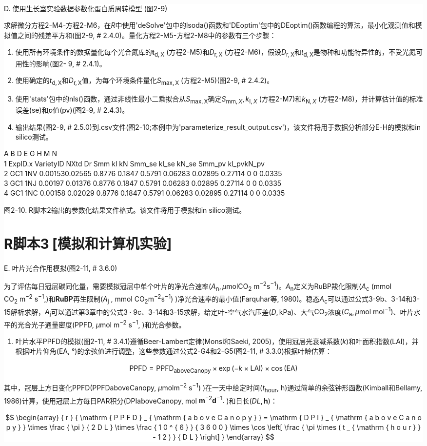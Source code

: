 D. 使用生长室实验数据参数化蛋白质周转模型 (图2-9)

求解微分方程2-M4-方程2-M6，在$R$中使用'deSolve'包中的lsoda()函数和'DEoptim'包中的DEoptim()函数编程的算法，最小化观测值和模拟值之间的残差平方和(图2-9, # 2.4.0)。量化方程2-M5-方程2-M8中的参数有三个步骤：

1. 使用所有环境条件的数据量化每个光合氮库的$\boldsymbol { t } _ { \mathrm { d } , \mathrm { X } }$ (方程2-M5)和$D _ { \mathrm { r } , \mathrm { X } }$ (方程2-M6)，假设$D _ { \mathrm { r } , \mathrm { X } }$和$t _ { \mathrm { d , X } }$是物种和功能特异性的，不受光氮可用性的影响(图2- 9, # 2.4.1)。   
2. 使用确定的$t _ { \mathrm { d } , \mathrm { X } }$和$D _ { \mathrm { r } , \mathrm { X } }$值，为每个环境条件量化$S _ { \mathrm { m a x , X } }$ (方程2-M5)(图2-9, # 2.4.2)。   
3. 使用'stats'包中的nls()函数，通过非线性最小二乘拟合从$S _ { \mathrm { m a x , X } }$确定$S _ { \mathrm { m m } , X } , k _ { \mathrm { I } , X }$ (方程2-M7)和$k _ { \mathrm { N } , X }$ (方程2-M8)，并计算估计值的标准误差(se)和$p$值(pv)(图2-9, # 2.4.3)。

4. 输出结果(图2-9, # 2.5.0)到.csv文件(图2-10;本例中为'parameterize_result_output.csv')，该文件将用于数据分析部分E-H的模拟和in silico测试。

A B D E G H M N   
1 ExpID.x VarietyID NXtd Dr Smm kl kN Smm_se kl_se kN_se Smm_pv kl_pvkN_pv   
2 GC1 1NV 0.001530.02565 0.8776 0.1847 0.5791 0.06283 0.02895 0.27114 0 0 0.0335   
3 GC1 1NJ 0.00197 0.01376 0.8776 0.1847 0.5791 0.06283 0.02895 0.27114 0 0 0.0335   
4 GC1 1NC 0.00158 0.02029 0.8776 0.1847 0.5791 0.06283 0.02895 0.27114 0 0 0.0335

图2-10. R脚本2输出的参数化结果文件格式。该文件将用于模拟和in silico测试。

# R脚本3 [模拟和计算机实验]

E. 叶片光合作用模拟(图2-11, # 3.6.0)

为了评估每日冠层碳同化量，需要模拟冠层中单个叶片的净光合速率$( A _ { \mathrm { n } } , \mu { \mathrm { m o l } } \mathrm { C O } _ { 2 }$ $\mathrm { m } ^ { - 2 } \mathrm { s } ^ { - 1 } )$。$A _ { \mathrm { n } }$定义为RuBP羧化限制$\mathrm { \langle } A _ { \mathrm { c } }$ (mmol $\mathrm { C O } _ { 2 } \ \mathrm { m } ^ { - 2 } \ \mathrm { s } ^ { - 1 } ,$)和$\mathbf { R u B P }$再生限制$( A _ { \mathrm { j } }$ , mmol $\mathrm { C O } _ { 2 } \mathrm { m } ^ { - 2 } \mathrm { s } ^ { - 1 } )$ )净光合速率的最小值(Farquhar等, 1980)。稳态$A _ { \mathrm { c } }$可以通过公式3-9b、3-14和3-15解析求解，$A _ { \mathrm { j } }$可以通过第3章中的公式$3 { \cdot } 9 \mathrm { c }$、3-14和3-15求解，给定叶-空气水汽压差$( D , \mathrm { { k P a } ) }$、大气$\mathrm { C O } _ { 2 }$浓度$( C _ { \mathrm { a } } , \mu { \mathrm { m o l ~ m o l } } ^ { - 1 } )$、叶片水平的光合光子通量密度(PPFD, $\mu \mathrm { m o l } \ \mathrm { m } ^ { - 2 } \ \mathrm { s } ^ { - 1 } ,$ )和光合参数。

1. 叶片水平PPFD的模拟(图2-11, # 3.4.1)遵循Beer-Lambert定律(Monsi和Saeki, 2005)，使用冠层光衰减系数$( k )$和叶面积指数(LAI)，并根据叶片仰角(EA, °)的余弦值进行调整，这些参数通过公式2-G4和2-G5(图2-11, # 3.3.0)根据叶龄估算：

$$
\mathrm { P P F D } = \mathrm { P P F D } _ { \mathrm { a b o v e C a n o p y } } \times \exp ( - k \times \mathrm { L A I } ) \times \cos ( \mathrm { E A } )
$$

其中，冠层上方日变化PPFD(PPFDaboveCanopy, $\mu \mathrm { m o l } \mathrm { m } ^ { - 2 } \mathrm { \ s } ^ { - 1 } )$ )在一天中给定时间$( { t _ { \mathrm { h o u r } } } , \ \mathrm { h } )$通过简单的余弦钟形函数(Kimball和Bellamy, 1986)计算，使用冠层上方每日PAR积分(DPIaboveCanopy, mol $\mathbf { m } ^ { - 2 } \mathbf { d } ^ { - 1 } .$ )和日长$( D L , \mathbf { h } )$：

$$
\begin{array} { r } { \mathrm { P P F D } _ { \mathrm { a b o v e C a n o p y } } = \mathrm { D P I } _ { \mathrm { a b o v e C a n o p y } } \times \frac { \pi } { 2 D L } \times \frac { 1 0 ^ { 6 } } { 3 6 0 0 } \times \cos \left[ \frac { \pi \times ( t _ { \mathrm { h o u r } } - 1 2 ) } { D L } \right] } \end{array}
$$
